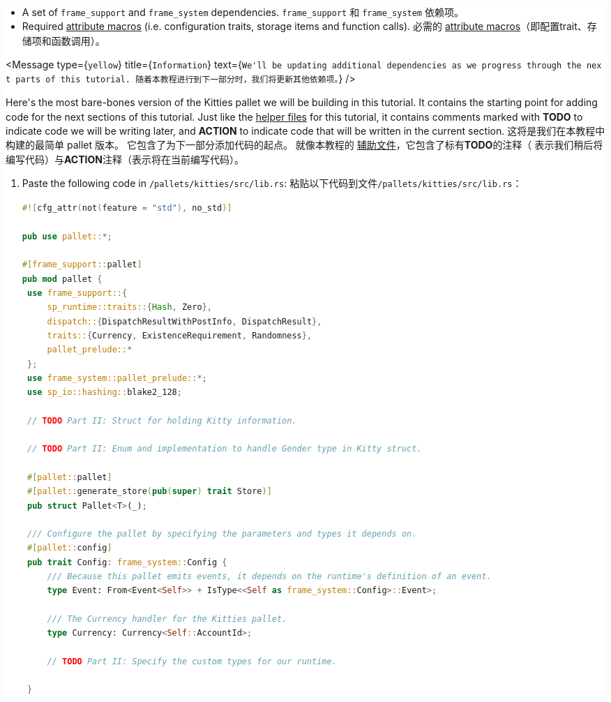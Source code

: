 - A set of `frame_support` and `frame_system` dependencies.
	`frame_support` 和 `frame_system` 依赖项。
- Required [attribute macros][macros-kb] (i.e. configuration traits, storage items and function calls).
	必需的 [attribute macros][macros-kb]（即配置trait、存储项和函数调用）。

<Message
  type={`yellow`}
  title={`Information`}
  text={`
We'll be updating additional dependencies as we progress through the next parts of this tutorial.
随着本教程进行到下一部分时，我们将更新其他依赖项。
  `}
/>

Here's the most bare-bones version of the Kitties pallet we will be building in this tutorial.
It contains the starting point for adding code for the next sections of this tutorial.
Just like the [helper files](https://github.com/substrate-developer-hub/substrate-docs/tree/main/static/assets/tutorials/kitties-tutorial) for this tutorial, it contains comments marked with **TODO** to indicate code we will be writing later, and **ACTION** to indicate code that will be written in the current section.
这将是我们在本教程中构建的最简单 pallet 版本。
它包含了为下一部分添加代码的起点。
就像本教程的 [辅助文件](https://github.com/substrate-developer-hub/substrate-docs/tree/main/static/assets/tutorials/kitties-tutorial)，它包含了标有**TODO**的注释（ 表示我们稍后将编写代码）与**ACTION**注释（表示将在当前编写代码）。

1. Paste the following code in `/pallets/kitties/src/lib.rs`:
    粘贴以下代码到文件`/pallets/kitties/src/lib.rs`：

   ```rust
   #![cfg_attr(not(feature = "std"), no_std)]

   pub use pallet::*;

   #[frame_support::pallet]
   pub mod pallet {
   	use frame_support::{
   		sp_runtime::traits::{Hash, Zero},
   		dispatch::{DispatchResultWithPostInfo, DispatchResult},
   		traits::{Currency, ExistenceRequirement, Randomness},
   		pallet_prelude::*
   	};
   	use frame_system::pallet_prelude::*;
   	use sp_io::hashing::blake2_128;

   	// TODO Part II: Struct for holding Kitty information.

   	// TODO Part II: Enum and implementation to handle Gender type in Kitty struct.

   	#[pallet::pallet]
   	#[pallet::generate_store(pub(super) trait Store)]
   	pub struct Pallet<T>(_);

   	/// Configure the pallet by specifying the parameters and types it depends on.
   	#[pallet::config]
   	pub trait Config: frame_system::Config {
   		/// Because this pallet emits events, it depends on the runtime's definition of an event.
   		type Event: From<Event<Self>> + IsType<<Self as frame_system::Config>::Event>;

   		/// The Currency handler for the Kitties pallet.
   		type Currency: Currency<Self::AccountId>;

   		// TODO Part II: Specify the custom types for our runtime.

   	}

   ```

[transfer-currency-rustdocs]: https://crates.parity.io/frame_support/traits/tokens/currency/trait.Currency.html#tymethod.transfer
[frame-balances-rustdocs]: https://crates.parity.io/frame_support/traits/tokens/currency/trait.Currency.html
[polkadotjs-ui]: https://polkadot.js.org/apps/#/explorer
[rust-u8]: https://doc.rust-lang.org/std/primitive.u8.html
[currency-frame-rustdocs]: /rustdocs/latest/frame_support/traits/tokens/currency/index.html
[currency-balances-rustdocs]: /rustdocs/latest/frame_support/traits/tokens/currency/trait.Currency.html#associatedtype.Balance
[balances-frame]: /rustdocs/latest/pallet_balances/index.html
[currency-transfer-rustdocs]: /rustdocs/latest/frame_support/traits/tokens/currency/trait.Currency.html#tymethod.transfer
[installation]: /v3/getting-started/installation
[substrate-node-template]: https://github.com/substrate-developer-hub/substrate-node-template
[pallets-kb]: /v3/runtime/frame#pallets
[macros-kb]: /v3/runtime/macros#frame-macros-and-attributes
[storagevalue-rustdocs]: /rustdocs/latest/frame_support/storage/trait.StorageValue.html
[storage-api-rustdocs]: /rustdocs/latest/frame_support/storage/index.html
[template-code]: https://github.com/substrate-developer-hub/substrate-how-to-guides/tree/main/static/code/kitties-tutorial
[runtime-kb]: /v3/concepts/runtime
[kickstart-tool]: https://github.com/Keats/kickstart
[storage-macro-kb]: /v3/runtime/macros#palletstorage
[default-rustdocs]: https://doc.rust-lang.org/std/default/trait.Default.html
[randomness-rustdocs]: /rustdocs/latest/frame_support/traits/trait.Randomness.html
[hash-rustdocs]: /rustdocs/latest/sp_runtime/traits/trait.Hash.html
[blake2-rustdocs]: /rustdocs/latest/sp_core/hashing/fn.blake2_128.html
[randomness-collective-flip-frame]: /rustdocs/latest/pallet_randomness_collective_flip/index.html
[nonce-rustdocs]: /rustdocs/latest/frame_system/struct.AccountInfo.html#structfield.nonce
[2x64-rustdocs]: /rustdocs/latest/frame_support/struct.Twox64Concat.html
[prelude-traits-rustdocs]: /rustdocs/latest/sp_std/prelude/index.html#traits
[derive-macro-rust]: https://doc.rust-lang.org/reference/procedural-macros.html#derive-macros
[storage-best-practice-kb]: /v3/runtime/storage#best-practices
[storage-map-kb]: /v3/runtime/storage/#storage-map
[storage-value-kb]: /v3/runtime/storage#storage-value
[currency-frame]: /rustdocs/latest/frame_support/traits/tokens/currency/trait.Currency.html#associatedtype.Balance
[frame-macros-kb]: /v3/runtime/macros#palletcall
[txn-fees-kb]: /v3/runtime/weights-and-fees
[weights-kb]: /v3/concepts/weight
[contains-key-rustdocs]: /rustdocs/latest/frame_support/storage/trait.StorageMap.html#tymethod.contains_key
[insert-rustdocs]: /rustdocs/latest/frame_support/storage/trait.StorageMap.html#tymethod.insert
[storage-value-rustdocs]: /rustdocs/latest/frame_support/storage/types/struct.StorageValue.html#method.put
[storagemap-rustdocs]: /rustdocs/latest/frame_support/storage/types/struct.StorageMap.html#method.insert
[events-rustdocs]: /rustdocs/latest/frame_support/attr.pallet.html#event-palletevent-optional
[events-kb]: /v3/runtime/events-and-errors
[polkadotjsapps]: https://polkadot.js.org/apps/#/explorer
[dispatchresult-rustdocs]: /rustdocs/latest/frame_support/dispatch/type.DispatchResult.html
[dispatchable-kb]: /v3/getting-started/glossary#dispatch
[extrinsics-kb]: /v3/concepts/execution#executing-extrinsics
[errors-kb]: /v3/runtime/events-and-errors